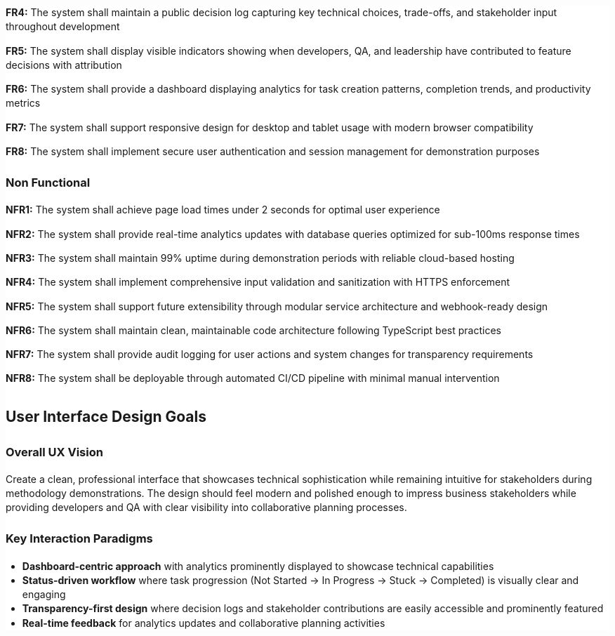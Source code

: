 **FR4:** The system shall maintain a public decision log capturing key technical choices, trade-offs, and stakeholder input throughout development

**FR5:** The system shall display visible indicators showing when developers, QA, and leadership have contributed to feature decisions with attribution

**FR6:** The system shall provide a dashboard displaying analytics for task creation patterns, completion trends, and productivity metrics

**FR7:** The system shall support responsive design for desktop and tablet usage with modern browser compatibility

**FR8:** The system shall implement secure user authentication and session management for demonstration purposes

### Non Functional

**NFR1:** The system shall achieve page load times under 2 seconds for optimal user experience

**NFR2:** The system shall provide real-time analytics updates with database queries optimized for sub-100ms response times

**NFR3:** The system shall maintain 99% uptime during demonstration periods with reliable cloud-based hosting

**NFR4:** The system shall implement comprehensive input validation and sanitization with HTTPS enforcement

**NFR5:** The system shall support future extensibility through modular service architecture and webhook-ready design

**NFR6:** The system shall maintain clean, maintainable code architecture following TypeScript best practices

**NFR7:** The system shall provide audit logging for user actions and system changes for transparency requirements

**NFR8:** The system shall be deployable through automated CI/CD pipeline with minimal manual intervention

## User Interface Design Goals

### Overall UX Vision
Create a clean, professional interface that showcases technical sophistication while remaining intuitive for stakeholders during methodology demonstrations. The design should feel modern and polished enough to impress business stakeholders while providing developers and QA with clear visibility into collaborative planning processes.

### Key Interaction Paradigms
- **Dashboard-centric approach** with analytics prominently displayed to showcase technical capabilities
- **Status-driven workflow** where task progression (Not Started → In Progress → Stuck → Completed) is visually clear and engaging
- **Transparency-first design** where decision logs and stakeholder contributions are easily accessible and prominently featured
- **Real-time feedback** for analytics updates and collaborative planning activities

